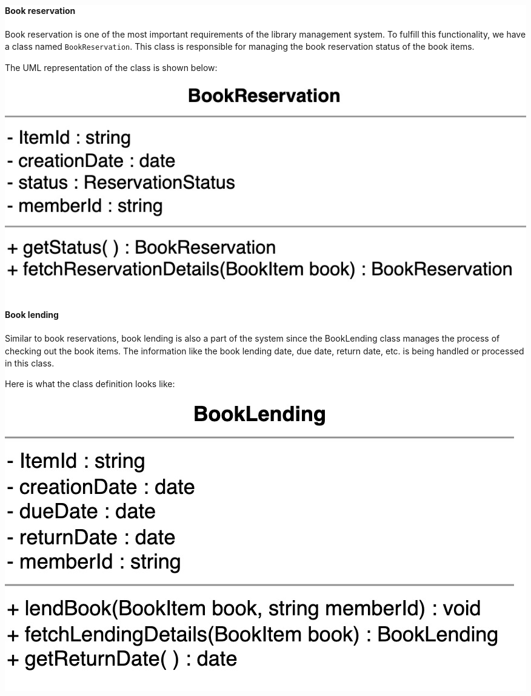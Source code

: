 #### Book reservation

Book reservation is one of the most important requirements of the library management system. To fulfill this functionality, we have a class named `BookReservation`. This class is responsible for managing the book reservation status of the book items.

The UML representation of the class is shown below:

![](images/lms-8.jpg)

#### Book lending

Similar to book reservations, book lending is also a part of the system since the BookLending class manages the process of checking out the book items. The information like the book lending date, due date, return date, etc. is being handled or processed in this class.

Here is what the class definition looks like:

![](images/lms-9.jpg)
